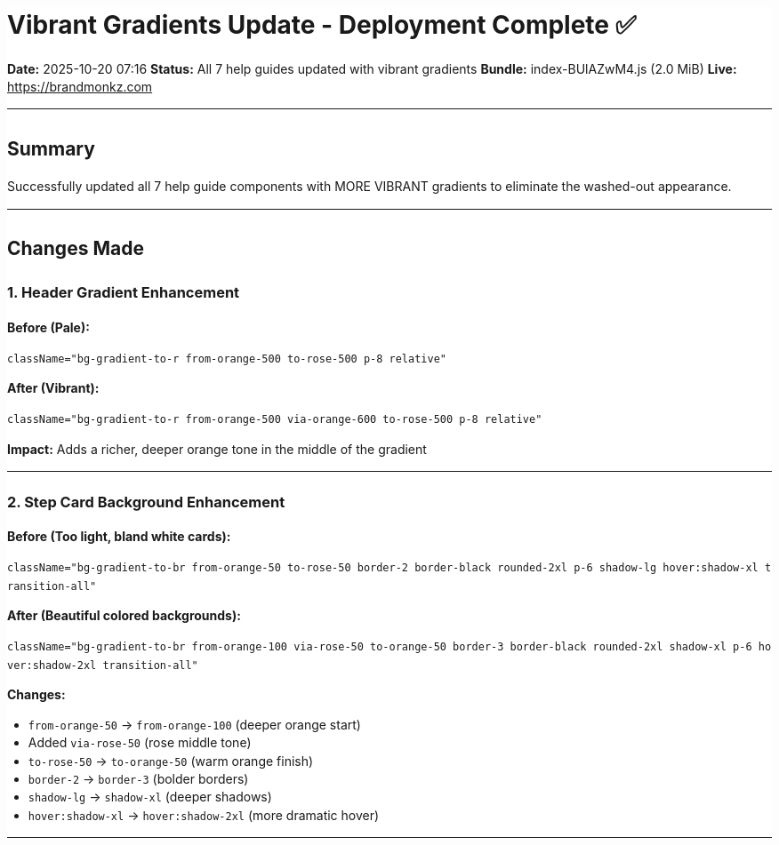# Vibrant Gradients Update - Deployment Complete ✅

**Date:** 2025-10-20 07:16
**Status:** All 7 help guides updated with vibrant gradients
**Bundle:** index-BUlAZwM4.js (2.0 MiB)
**Live:** https://brandmonkz.com

---

## Summary

Successfully updated all 7 help guide components with MORE VIBRANT gradients to eliminate the washed-out appearance.

---

## Changes Made

### 1. Header Gradient Enhancement

**Before (Pale):**
```tsx
className="bg-gradient-to-r from-orange-500 to-rose-500 p-8 relative"
```

**After (Vibrant):**
```tsx
className="bg-gradient-to-r from-orange-500 via-orange-600 to-rose-500 p-8 relative"
```

**Impact:** Adds a richer, deeper orange tone in the middle of the gradient

---

### 2. Step Card Background Enhancement

**Before (Too light, bland white cards):**
```tsx
className="bg-gradient-to-br from-orange-50 to-rose-50 border-2 border-black rounded-2xl p-6 shadow-lg hover:shadow-xl transition-all"
```

**After (Beautiful colored backgrounds):**
```tsx
className="bg-gradient-to-br from-orange-100 via-rose-50 to-orange-50 border-3 border-black rounded-2xl shadow-xl p-6 hover:shadow-2xl transition-all"
```

**Changes:**
- `from-orange-50` → `from-orange-100` (deeper orange start)
- Added `via-rose-50` (rose middle tone)
- `to-rose-50` → `to-orange-50` (warm orange finish)
- `border-2` → `border-3` (bolder borders)
- `shadow-lg` → `shadow-xl` (deeper shadows)
- `hover:shadow-xl` → `hover:shadow-2xl` (more dramatic hover)

---